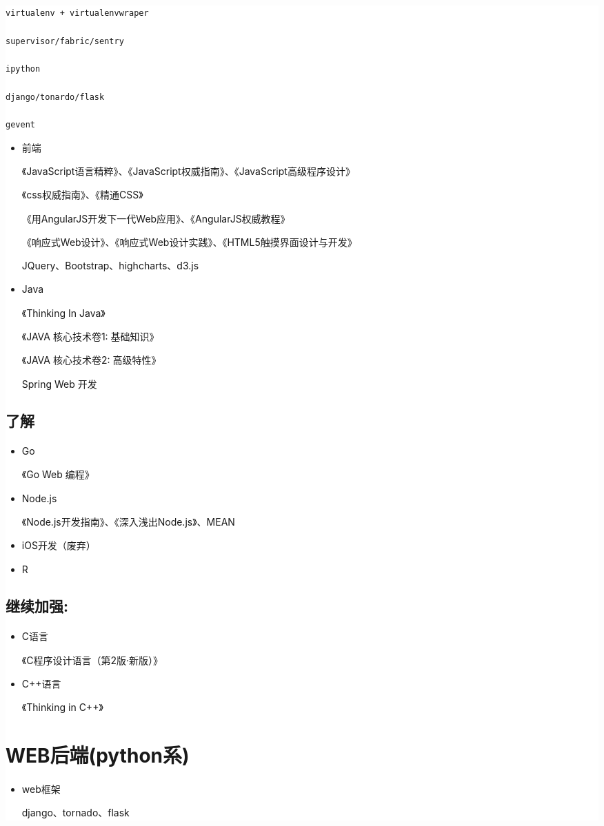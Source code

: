 	virtualenv + virtualenvwraper

    supervisor/fabric/sentry

    ipython

    django/tonardo/flask
    
    gevent

* 前端
	
	《JavaScript语言精粹》、《JavaScript权威指南》、《JavaScript高级程序设计》
	
	《css权威指南》、《精通CSS》
	
	《用AngularJS开发下一代Web应用》、《AngularJS权威教程》
	
	《响应式Web设计》、《响应式Web设计实践》、《HTML5触摸界面设计与开发》
	
	JQuery、Bootstrap、highcharts、d3.js

* Java

    《Thinking In Java》

    《JAVA 核心技术卷1: 基础知识》

    《JAVA 核心技术卷2: 高级特性》
  
  	 Spring Web 开发

了解
----
* Go
    
  《Go Web 编程》

* Node.js

  《Node.js开发指南》、《深入浅出Node.js》、MEAN

* iOS开发（废弃）

* R

继续加强:
-----------

* C语言

  《C程序设计语言（第2版·新版）》

* C++语言

  《Thinking in C++》


WEB后端(python系)
==================
* web框架

    django、tornado、flask
